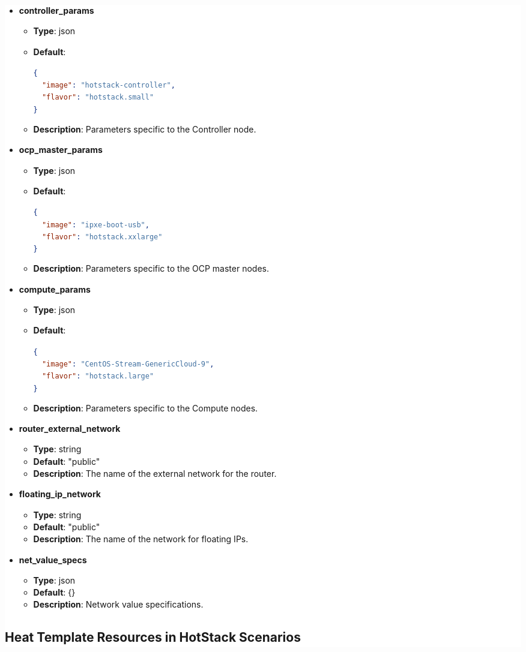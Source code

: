 - **controller_params**
  - **Type**: json
  - **Default**:

    ```json
    {
      "image": "hotstack-controller",
      "flavor": "hotstack.small"
    }
    ```

  - **Description**: Parameters specific to the Controller node.

- **ocp_master_params**
  - **Type**: json
  - **Default**:

    ```json
    {
      "image": "ipxe-boot-usb",
      "flavor": "hotstack.xxlarge"
    }
    ```

  - **Description**: Parameters specific to the OCP master nodes.

- **compute_params**
  - **Type**: json
  - **Default**:

    ```json
    {
      "image": "CentOS-Stream-GenericCloud-9",
      "flavor": "hotstack.large"
    }
    ```

  - **Description**: Parameters specific to the Compute nodes.

- **router_external_network**
  - **Type**: string
  - **Default**: "public"
  - **Description**: The name of the external network for the router.

- **floating_ip_network**
  - **Type**: string
  - **Default**: "public"
  - **Description**: The name of the network for floating IPs.

- **net_value_specs**
  - **Type**: json
  - **Default**: {}
  - **Description**: Network value specifications.

## Heat Template Resources in HotStack Scenarios
